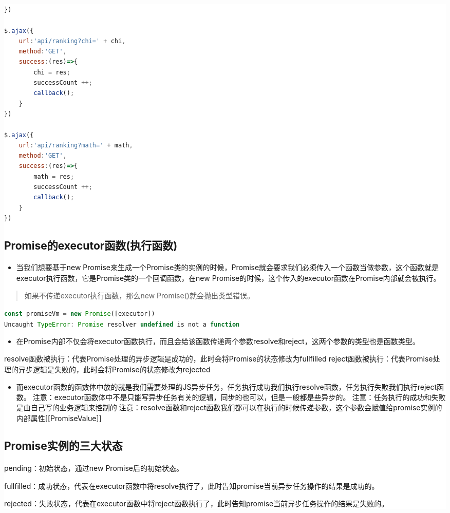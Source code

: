 ```js
})

$.ajax({
	url:'api/ranking?chi=' + chi,
	method:'GET',
	success:(res)=>{
		chi = res;
		successCount ++;
		callback();
	}
})

$.ajax({
	url:'api/ranking?math=' + math,
	method:'GET',
	success:(res)=>{
		math = res;
		successCount ++;
		callback();
	}
})

```



## Promise的executor函数(执行函数)

+ 当我们想要基于new Promise来生成一个Promise类的实例的时候，Promise就会要求我们必须传入一个函数当做参数，这个函数就是executor执行函数，它是Promise类的一个回调函数，在new Promise的时候，这个传入的executor函数在Promise内部就会被执行。

> 如果不传递executor执行函数，那么new Promise()就会抛出类型错误。
```js
const promiseVm = new Promise([executor])
Uncaught TypeError: Promise resolver undefined is not a function
```

+ 在Promise内部不仅会将executor函数执行，而且会给该函数传递两个参数resolve和reject，这两个参数的类型也是函数类型。

resolve函数被执行：代表Promise处理的异步逻辑是成功的，此时会将Promise的状态修改为fullfilled
reject函数被执行：代表Promise处理的异步逻辑是失败的，此时会将Promise的状态修改为rejected

+ 而executor函数的函数体中放的就是我们需要处理的JS异步任务，任务执行成功我们执行resolve函数，任务执行失败我们执行reject函数。
注意：executor函数体中不是只能写异步任务有关的逻辑，同步的也可以，但是一般都是些异步的。
注意：任务执行的成功和失败是由自己写的业务逻辑来控制的
注意：resolve函数和reject函数我们都可以在执行的时候传递参数，这个参数会赋值给promise实例的内部属性[[PromiseValue]]


## Promise实例的三大状态
pending：初始状态，通过new Promise后的初始状态。

fullfilled：成功状态，代表在executor函数中将resolve执行了，此时告知promise当前异步任务操作的结果是成功的。

rejected：失败状态，代表在executor函数中将reject函数执行了，此时告知promise当前异步任务操作的结果是失败的。
